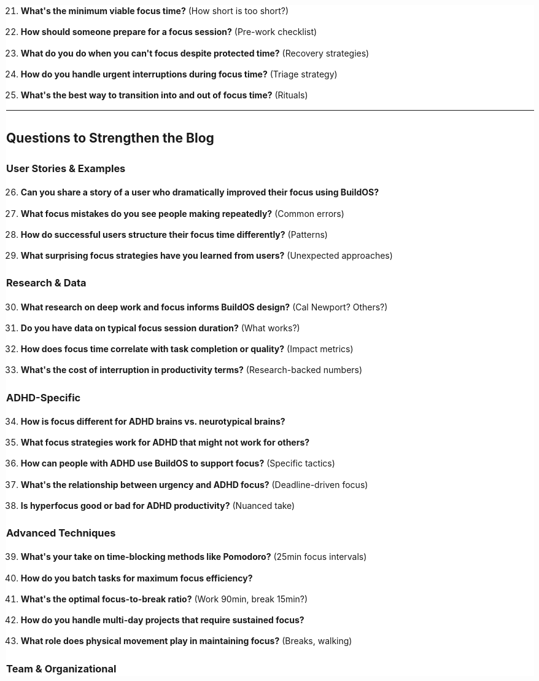 21. **What's the minimum viable focus time?** (How short is too short?)

22. **How should someone prepare for a focus session?** (Pre-work checklist)

23. **What do you do when you can't focus despite protected time?** (Recovery strategies)

24. **How do you handle urgent interruptions during focus time?** (Triage strategy)

25. **What's the best way to transition into and out of focus time?** (Rituals)

---

## Questions to Strengthen the Blog

### User Stories & Examples

26. **Can you share a story of a user who dramatically improved their focus using BuildOS?**

27. **What focus mistakes do you see people making repeatedly?** (Common errors)

28. **How do successful users structure their focus time differently?** (Patterns)

29. **What surprising focus strategies have you learned from users?** (Unexpected approaches)

### Research & Data

30. **What research on deep work and focus informs BuildOS design?** (Cal Newport? Others?)

31. **Do you have data on typical focus session duration?** (What works?)

32. **How does focus time correlate with task completion or quality?** (Impact metrics)

33. **What's the cost of interruption in productivity terms?** (Research-backed numbers)

### ADHD-Specific

34. **How is focus different for ADHD brains vs. neurotypical brains?**

35. **What focus strategies work for ADHD that might not work for others?**

36. **How can people with ADHD use BuildOS to support focus?** (Specific tactics)

37. **What's the relationship between urgency and ADHD focus?** (Deadline-driven focus)

38. **Is hyperfocus good or bad for ADHD productivity?** (Nuanced take)

### Advanced Techniques

39. **What's your take on time-blocking methods like Pomodoro?** (25min focus intervals)

40. **How do you batch tasks for maximum focus efficiency?**

41. **What's the optimal focus-to-break ratio?** (Work 90min, break 15min?)

42. **How do you handle multi-day projects that require sustained focus?**

43. **What role does physical movement play in maintaining focus?** (Breaks, walking)

### Team & Organizational
